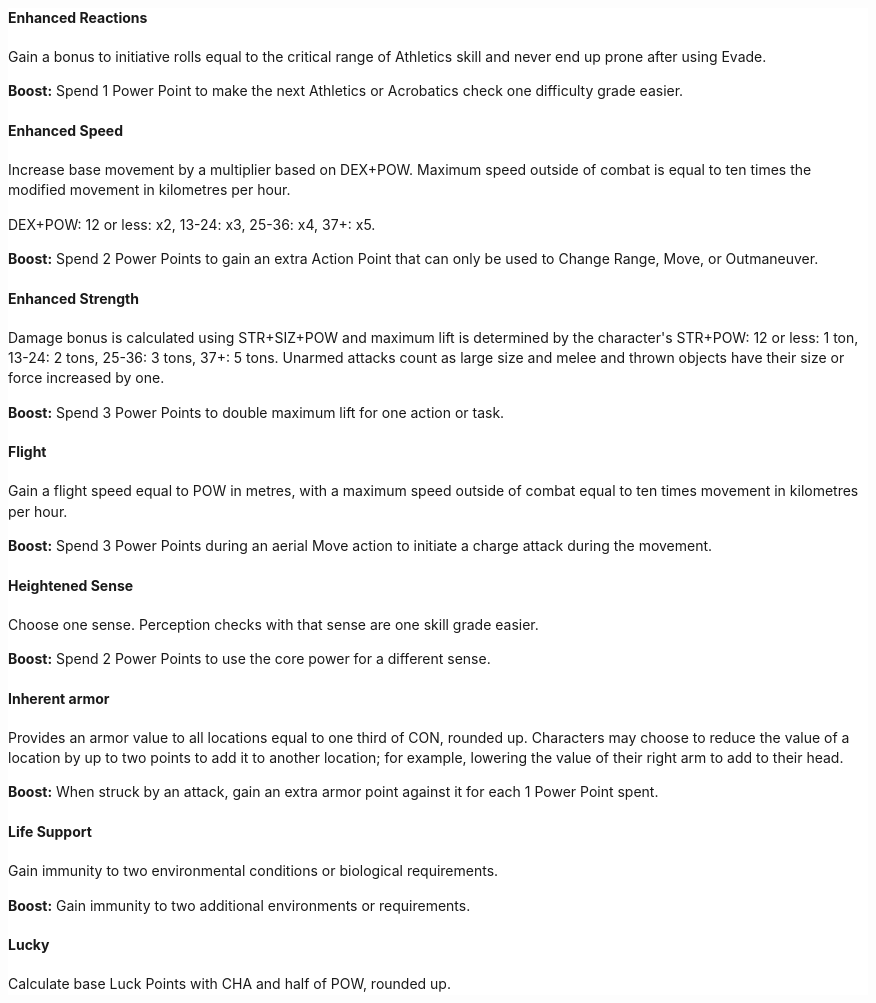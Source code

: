 #### Enhanced Reactions

Gain a bonus to initiative rolls equal to the critical range of Athletics skill and never end up prone after using Evade.

**Boost:** Spend 1 Power Point to make the next Athletics or Acrobatics check one difficulty grade easier.

#### Enhanced Speed

Increase base movement by a multiplier based on DEX+POW. Maximum speed outside of combat is equal to ten times the modified movement in kilometres per hour.

DEX+POW: 12 or less: x2, 13-24: x3, 25-36: x4, 37+: x5.

**Boost:** Spend 2 Power Points to gain an extra Action Point that can only be used to Change Range, Move, or Outmaneuver.

#### Enhanced Strength

Damage bonus is calculated using STR+SIZ+POW and maximum lift is determined by the character's STR+POW: 12 or less: 1 ton, 13-24: 2 tons, 25-36: 3 tons, 37+: 5 tons. Unarmed attacks count as large size and melee and thrown objects have their size or force increased by one.

**Boost:** Spend 3 Power Points to double maximum lift for one action or task.

#### Flight

Gain a flight speed equal to POW in metres, with a maximum speed outside of combat equal to ten times movement in kilometres per hour.

**Boost:** Spend 3 Power Points during an aerial Move action to initiate a charge attack during the movement.

#### Heightened Sense

Choose one sense. Perception checks with that sense are one skill grade easier.

**Boost:** Spend 2 Power Points to use the core power for a different sense.

#### Inherent armor

Provides an armor value to all locations equal to one third of CON, rounded up. Characters may choose to reduce the value of a location by up to two points to add it to another location; for example, lowering the value of their right arm to add to their head.

**Boost:** When struck by an attack, gain an extra armor point against it for each 1 Power Point spent.

#### Life Support

Gain immunity to two environmental conditions or biological requirements.

**Boost:** Gain immunity to two additional environments or requirements.

#### Lucky

Calculate base Luck Points with CHA and half of POW, rounded up.
